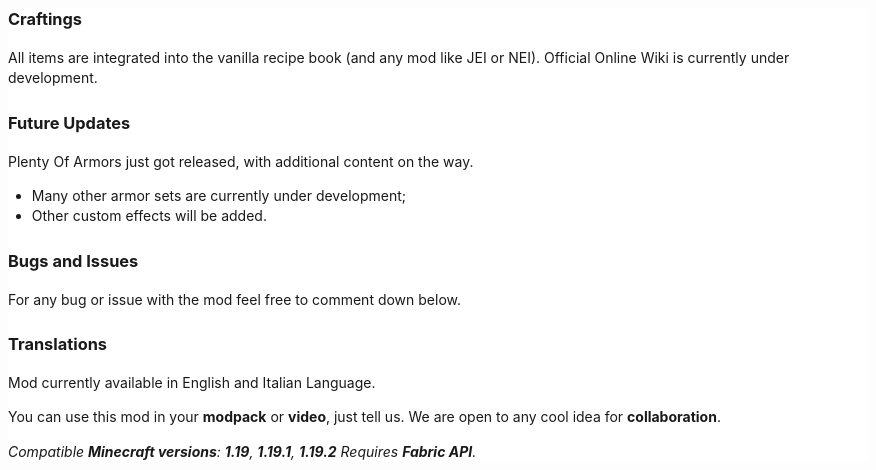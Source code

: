 ### Craftings

All items are integrated into the vanilla recipe book (and any mod like JEI or NEI).
Official Online Wiki is currently under development.

### Future Updates

Plenty Of Armors just got released, with additional content on the way.
* Many other armor sets are currently under development;
* Other custom effects will be added.

### Bugs and Issues

For any bug or issue with the mod feel free to comment down below.

### Translations

Mod currently available in English and Italian Language.

You can use this mod in your **modpack** or **video**, just tell us.
We are open to any cool idea for **collaboration**.

*Compatible **Minecraft versions**:
**1.19**, **1.19.1**, **1.19.2**
Requires **Fabric API**.*
